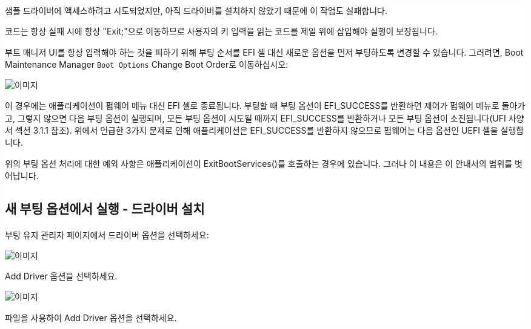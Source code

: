 샘플 드라이버에 액세스하려고 시도되었지만, 아직 드라이버를 설치하지 않았기 때문에 이 작업도 실패합니다.

코드는 항상 실패 시에 항상 "Exit;"으로 이동하므로 사용자의 키 입력을 읽는 코드를 제일 위에 삽입해야 실행이 보장됩니다.

부트 매니저 UI를 항상 입력해야 하는 것을 피하기 위해 부팅 순서를 EFI 셸 대신 새로운 옵션을 먼저 부팅하도록 변경할 수 있습니다. 그러려면, Boot Maintenance Manager `Boot Options` Change Boot Order로 이동하십시오:

![이미지](/assets/img/2024-05-27-AhitchhikersguidetoUEFIprogramminginWindows_12.png)



<ins class="adsbygoogle"
     style="display:block"
     data-ad-client="ca-pub-4877378276818686"
     data-ad-slot="1107185301"
     data-ad-format="auto"
     data-full-width-responsive="true"></ins>

<script>
     (adsbygoogle = window.adsbygoogle || []).push({});
</script>

이 경우에는 애플리케이션이 펌웨어 메뉴 대신 EFI 셸로 종료됩니다. 부팅할 때 부팅 옵션이 EFI_SUCCESS를 반환하면 제어가 펌웨어 메뉴로 돌아가고, 그렇지 않으면 다음 부팅 옵션이 실행되며, 모든 부팅 옵션이 시도될 때까지 EFI_SUCCESS를 반환하거나 모든 부팅 옵션이 소진됩니다(UFI 사양서 섹션 3.1.1 참조). 위에서 언급한 3가지 문제로 인해 애플리케이션은 EFI_SUCCESS를 반환하지 않으므로 펌웨어는 다음 옵션인 UEFI 셸을 실행합니다.

위의 부팅 옵션 처리에 대한 예외 사항은 애플리케이션이 ExitBootServices()를 호출하는 경우에 있습니다. 그러나 이 내용은 이 안내서의 범위를 벗어납니다.

## 새 부팅 옵션에서 실행 - 드라이버 설치

부팅 유지 관리자 페이지에서 드라이버 옵션을 선택하세요:



<ins class="adsbygoogle"
     style="display:block"
     data-ad-client="ca-pub-4877378276818686"
     data-ad-slot="1107185301"
     data-ad-format="auto"
     data-full-width-responsive="true"></ins>

<script>
     (adsbygoogle = window.adsbygoogle || []).push({});
</script>

![이미지](/assets/img/2024-05-27-AhitchhikersguidetoUEFIprogramminginWindows_13.png)

Add Driver 옵션을 선택하세요.

![이미지](/assets/img/2024-05-27-AhitchhikersguidetoUEFIprogramminginWindows_14.png)

파일을 사용하여 Add Driver 옵션을 선택하세요.



<ins class="adsbygoogle"
     style="display:block"
     data-ad-client="ca-pub-4877378276818686"
     data-ad-slot="1107185301"
     data-ad-format="auto"
     data-full-width-responsive="true"></ins>
